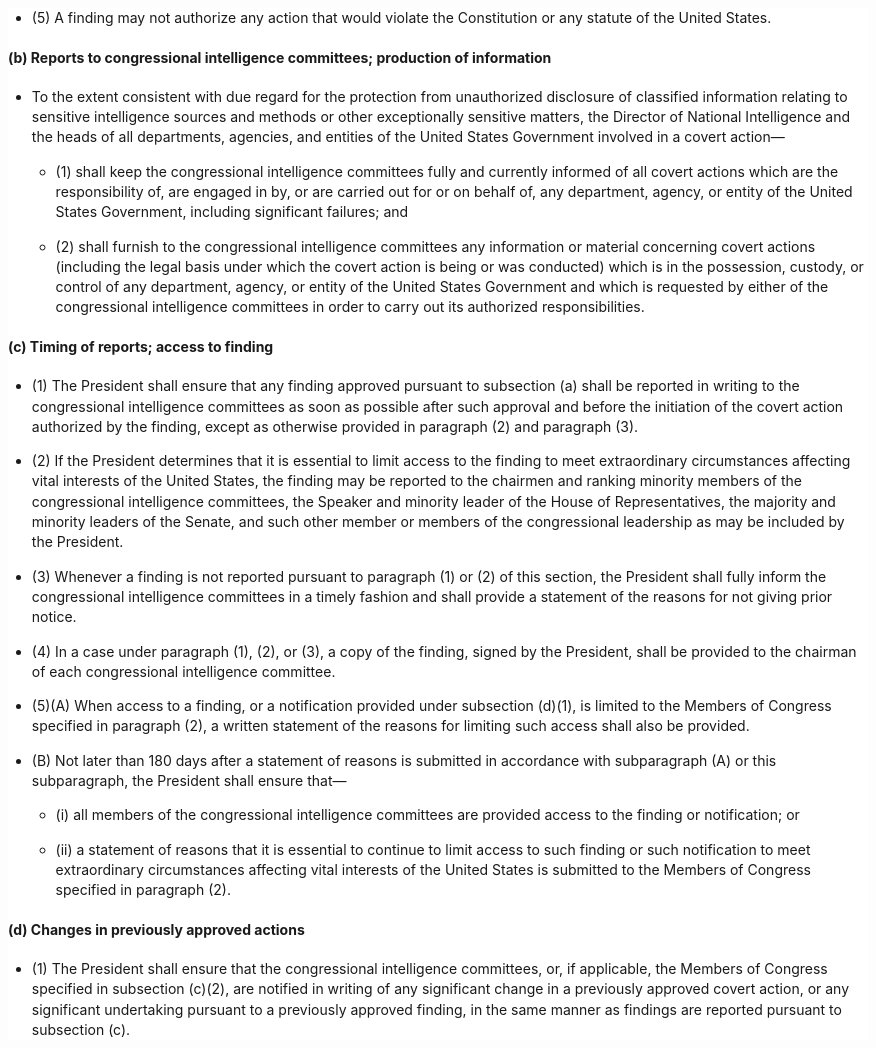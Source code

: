   * (5) A finding may not authorize any action that would violate the Constitution or any statute of the United States.

#### (b) Reports to congressional intelligence committees; production of information
* To the extent consistent with due regard for the protection from unauthorized disclosure of classified information relating to sensitive intelligence sources and methods or other exceptionally sensitive matters, the Director of National Intelligence and the heads of all departments, agencies, and entities of the United States Government involved in a covert action—

  * (1) shall keep the congressional intelligence committees fully and currently informed of all covert actions which are the responsibility of, are engaged in by, or are carried out for or on behalf of, any department, agency, or entity of the United States Government, including significant failures; and

  * (2) shall furnish to the congressional intelligence committees any information or material concerning covert actions (including the legal basis under which the covert action is being or was conducted) which is in the possession, custody, or control of any department, agency, or entity of the United States Government and which is requested by either of the congressional intelligence committees in order to carry out its authorized responsibilities.

#### (c) Timing of reports; access to finding
* (1) The President shall ensure that any finding approved pursuant to subsection (a) shall be reported in writing to the congressional intelligence committees as soon as possible after such approval and before the initiation of the covert action authorized by the finding, except as otherwise provided in paragraph (2) and paragraph (3).

* (2) If the President determines that it is essential to limit access to the finding to meet extraordinary circumstances affecting vital interests of the United States, the finding may be reported to the chairmen and ranking minority members of the congressional intelligence committees, the Speaker and minority leader of the House of Representatives, the majority and minority leaders of the Senate, and such other member or members of the congressional leadership as may be included by the President.

* (3) Whenever a finding is not reported pursuant to paragraph (1) or (2) of this section, the President shall fully inform the congressional intelligence committees in a timely fashion and shall provide a statement of the reasons for not giving prior notice.

* (4) In a case under paragraph (1), (2), or (3), a copy of the finding, signed by the President, shall be provided to the chairman of each congressional intelligence committee.

* (5)(A) When access to a finding, or a notification provided under subsection (d)(1), is limited to the Members of Congress specified in paragraph (2), a written statement of the reasons for limiting such access shall also be provided.

* (B) Not later than 180 days after a statement of reasons is submitted in accordance with subparagraph (A) or this subparagraph, the President shall ensure that—

  * (i) all members of the congressional intelligence committees are provided access to the finding or notification; or

  * (ii) a statement of reasons that it is essential to continue to limit access to such finding or such notification to meet extraordinary circumstances affecting vital interests of the United States is submitted to the Members of Congress specified in paragraph (2).

#### (d) Changes in previously approved actions
* (1) The President shall ensure that the congressional intelligence committees, or, if applicable, the Members of Congress specified in subsection (c)(2), are notified in writing of any significant change in a previously approved covert action, or any significant undertaking pursuant to a previously approved finding, in the same manner as findings are reported pursuant to subsection (c).
